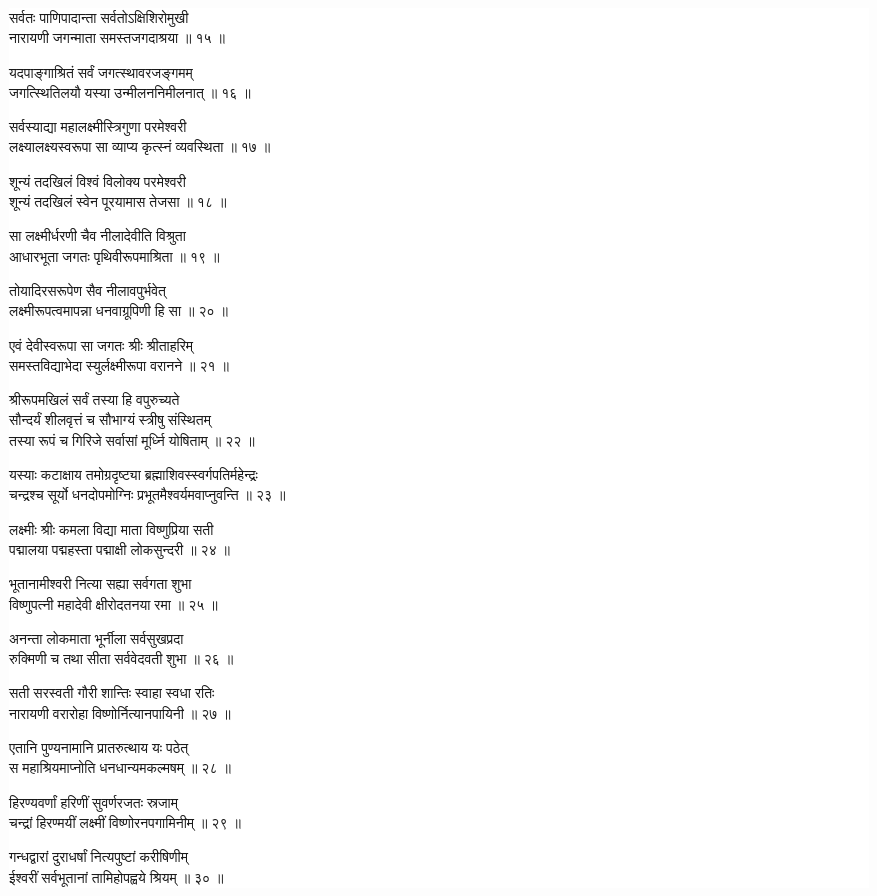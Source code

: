 
सर्वतः पाणिपादान्ता सर्वतोऽक्षिशिरोमुखी  
नारायणी जगन्माता समस्तजगदाश्रया ॥ १५ ॥


यदपाङ्गाश्रितं सर्वं जगत्स्थावरजङ्गमम्  
जगत्स्थितिलयौ यस्या उन्मीलननिमीलनात् ॥ १६ ॥


सर्वस्याद्या महालक्ष्मीस्त्रिगुणा परमेश्वरी  
लक्ष्यालक्ष्यस्वरूपा सा व्याप्य कृत्स्नं व्यवस्थिता ॥ १७ ॥


शून्यं तदखिलं विश्वं विलोक्य परमेश्वरी  
शून्यं तदखिलं स्वेन पूरयामास तेजसा ॥ १८ ॥


सा लक्ष्मीर्धरणी चैव नीलादेवीति विश्रुता  
आधारभूता जगतः पृथिवीरूपमाश्रिता ॥ १९ ॥


तोयादिरसरूपेण सैव नीलावपुर्भवेत्  
लक्ष्मीरूपत्वमापन्ना धनवाग्रूपिणी हि सा ॥ २० ॥


एवं देवीस्वरूपा सा जगतः श्रीः श्रीताहरिम्  
समस्तविद्याभेदा स्युर्लक्ष्मीरूपा वरानने ॥ २१ ॥


श्रीरूपमखिलं सर्वं तस्या हि वपुरुच्यते  
सौन्दर्यं शीलवृत्तं च सौभाग्यं स्त्रीषु संस्थितम्  
तस्या रूपं च गिरिजे सर्वासां मूर्ध्नि योषिताम् ॥ २२ ॥


यस्याः कटाक्षाय तमोग्रदृष्ट्या ब्रह्माशिवस्स्वर्गपतिर्महेन्द्रः  
चन्द्रश्च सूर्यो धनदोपमोग्निः प्रभूतमैश्वर्यमवाप्नुवन्ति ॥ २३ ॥


लक्ष्मीः श्रीः कमला विद्या माता विष्णुप्रिया सती  
पद्मालया पद्महस्ता पद्माक्षी लोकसुन्दरी ॥ २४ ॥


भूतानामीश्वरी नित्या सह्या सर्वगता शुभा  
विष्णुपत्नी महादेवी क्षीरोदतनया रमा ॥ २५ ॥


अनन्ता लोकमाता भूर्नीला सर्वसुखप्रदा  
रुक्मिणी च तथा सीता सर्ववेदवती शुभा ॥ २६ ॥


सती सरस्वती गौरी शान्तिः स्वाहा स्वधा रतिः  
नारायणी वरारोहा विष्णोर्नित्यानपायिनी ॥ २७ ॥


एतानि पुण्यनामानि प्रातरुत्थाय यः पठेत्  
स महाश्रियमाप्नोति धनधान्यमकल्मषम् ॥ २८ ॥


हिरण्यवर्णां हरिणीं सुवर्णरजतः स्रजाम्  
चन्द्रां हिरण्मयीं लक्ष्मीं विष्णोरनपगामिनीम् ॥ २९ ॥


गन्धद्वारां दुराधर्षां नित्यपुष्टां करीषिणीम्  
ईश्वरीं सर्वभूतानां तामिहोपह्वये श्रियम् ॥ ३० ॥
